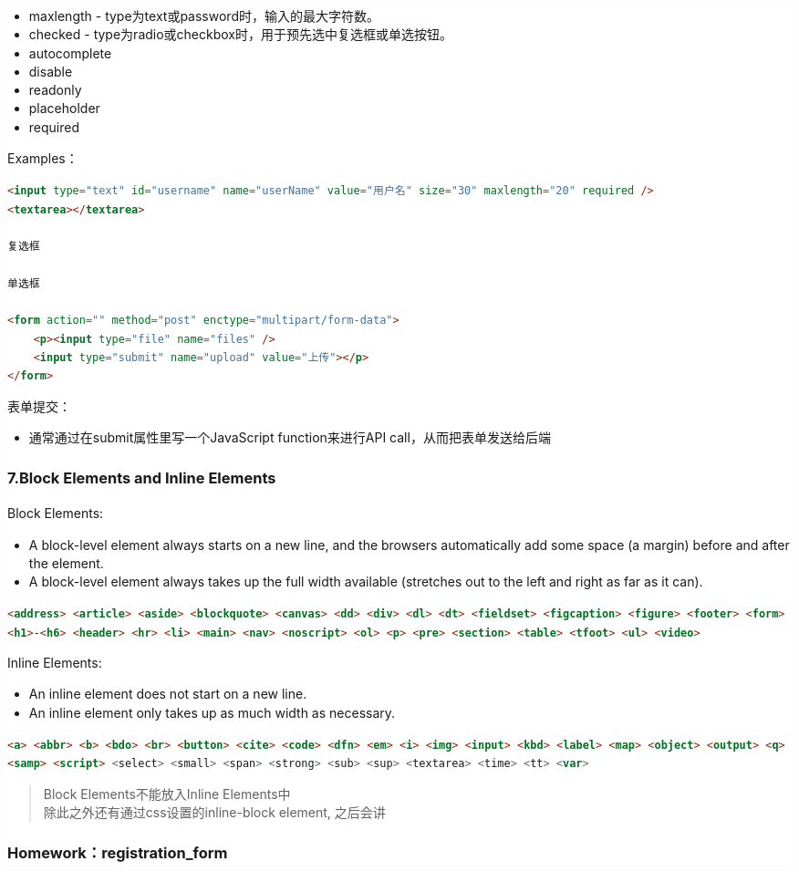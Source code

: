 - maxlength - type为text或password时，输入的最大字符数。
- checked - type为radio或checkbox时，用于预先选中复选框或单选按钮。
- autocomplete
- disable
- readonly
- placeholder
- required

Examples：
```html
<input type="text" id="username" name="userName" value="用户名" size="30" maxlength="20" required />
<textarea></textarea>

复选框

单选框

<form action="" method="post" enctype="multipart/form-data">
    <p><input type="file" name="files" />
    <input type="submit" name="upload" value="上传"></p>
</form>
```

表单提交：
 - 通常通过在submit属性里写一个JavaScript function来进行API call，从而把表单发送给后端
### 7.Block Elements and Inline Elements
Block Elements:
-   A block-level element always starts on a new line, and the browsers automatically add some space (a margin) before and after the element.
-   A block-level element always takes up the full width available (stretches out to the left and right as far as it can).
```html
<address> <article> <aside> <blockquote> <canvas> <dd> <div> <dl> <dt> <fieldset> <figcaption> <figure> <footer> <form> <h1>-<h6> <header> <hr> <li> <main> <nav> <noscript> <ol> <p> <pre> <section> <table> <tfoot> <ul> <video>
```
Inline Elements:
-   An inline element does not start on a new line.
-   An inline element only takes up as much width as necessary.
```html
<a> <abbr> <b> <bdo> <br> <button> <cite> <code> <dfn> <em> <i> <img> <input> <kbd> <label> <map> <object> <output> <q> <samp> <script> <select> <small> <span> <strong> <sub> <sup> <textarea> <time> <tt> <var>
```
>Block Elements不能放入Inline Elements中  
>除此之外还有通过css设置的inline-block element, 之后会讲

### Homework：registration_form






